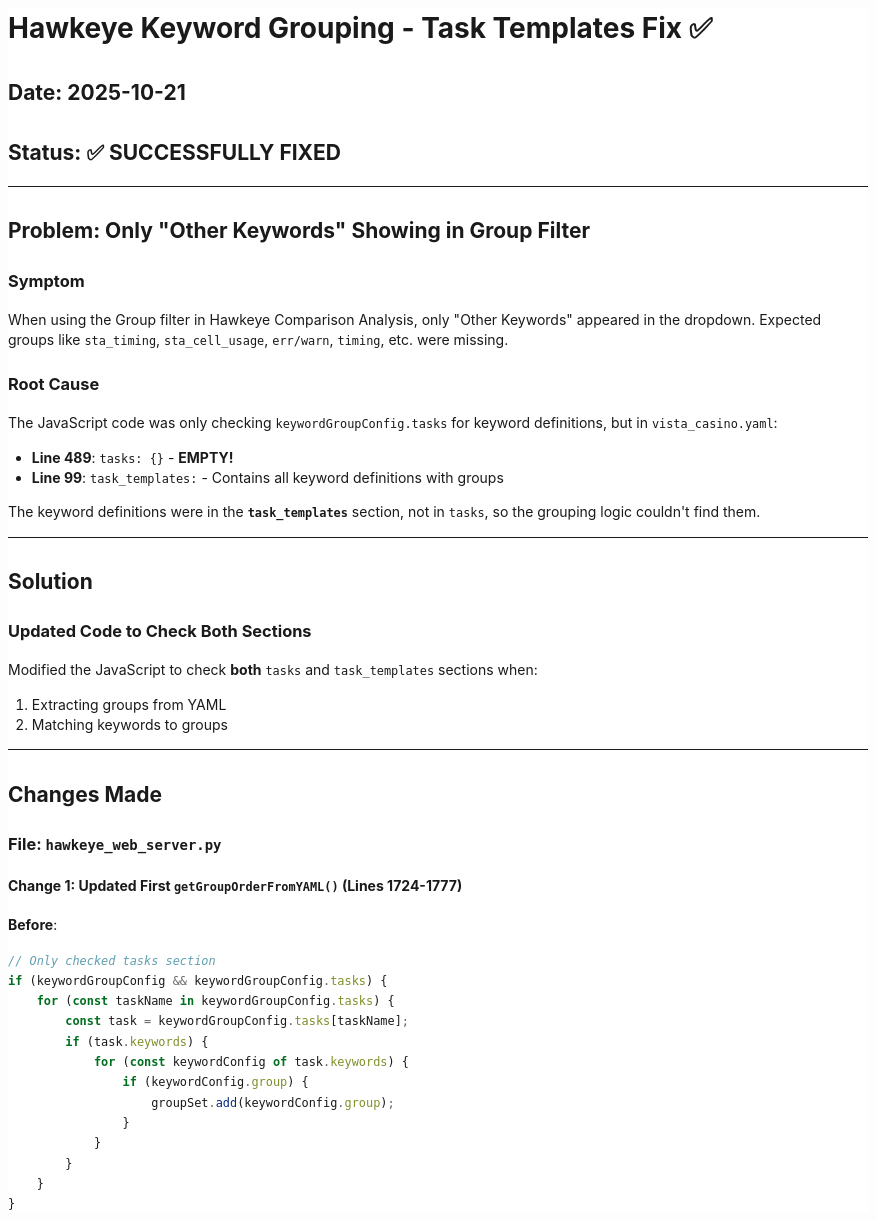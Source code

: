 # Hawkeye Keyword Grouping - Task Templates Fix ✅

## Date: 2025-10-21

## Status: ✅ SUCCESSFULLY FIXED

---

## Problem: Only "Other Keywords" Showing in Group Filter

### Symptom
When using the Group filter in Hawkeye Comparison Analysis, only "Other Keywords" appeared in the dropdown. Expected groups like `sta_timing`, `sta_cell_usage`, `err/warn`, `timing`, etc. were missing.

### Root Cause
The JavaScript code was only checking `keywordGroupConfig.tasks` for keyword definitions, but in `vista_casino.yaml`:
- **Line 489**: `tasks: {}` - **EMPTY!**
- **Line 99**: `task_templates:` - Contains all keyword definitions with groups

The keyword definitions were in the **`task_templates`** section, not in `tasks`, so the grouping logic couldn't find them.

---

## Solution

### Updated Code to Check Both Sections

Modified the JavaScript to check **both** `tasks` and `task_templates` sections when:
1. Extracting groups from YAML
2. Matching keywords to groups

---

## Changes Made

### File: `hawkeye_web_server.py`

#### Change 1: Updated First `getGroupOrderFromYAML()` (Lines 1724-1777)

**Before**:
```javascript
// Only checked tasks section
if (keywordGroupConfig && keywordGroupConfig.tasks) {
    for (const taskName in keywordGroupConfig.tasks) {
        const task = keywordGroupConfig.tasks[taskName];
        if (task.keywords) {
            for (const keywordConfig of task.keywords) {
                if (keywordConfig.group) {
                    groupSet.add(keywordConfig.group);
                }
            }
        }
    }
}
```
